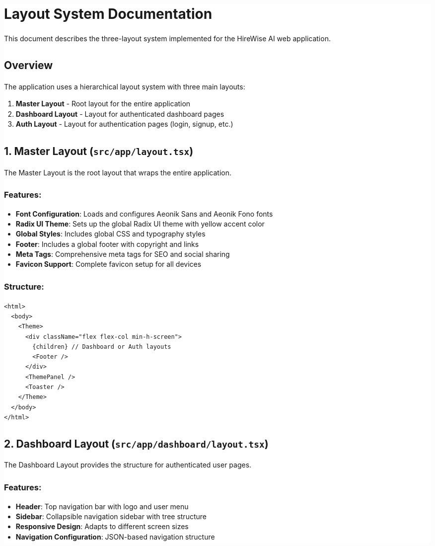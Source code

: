 # Layout System Documentation

This document describes the three-layout system implemented for the HireWise AI web application.

## Overview

The application uses a hierarchical layout system with three main layouts:

1. **Master Layout** - Root layout for the entire application
2. **Dashboard Layout** - Layout for authenticated dashboard pages
3. **Auth Layout** - Layout for authentication pages (login, signup, etc.)

## 1. Master Layout (`src/app/layout.tsx`)

The Master Layout is the root layout that wraps the entire application.

### Features:
- **Font Configuration**: Loads and configures Aeonik Sans and Aeonik Fono fonts
- **Radix UI Theme**: Sets up the global Radix UI theme with yellow accent color
- **Global Styles**: Includes global CSS and typography styles
- **Footer**: Includes a global footer with copyright and links
- **Meta Tags**: Comprehensive meta tags for SEO and social sharing
- **Favicon Support**: Complete favicon setup for all devices

### Structure:
```tsx
<html>
  <body>
    <Theme>
      <div className="flex flex-col min-h-screen">
        {children} // Dashboard or Auth layouts
        <Footer />
      </div>
      <ThemePanel />
      <Toaster />
    </Theme>
  </body>
</html>
```

## 2. Dashboard Layout (`src/app/dashboard/layout.tsx`)

The Dashboard Layout provides the structure for authenticated user pages.

### Features:
- **Header**: Top navigation bar with logo and user menu
- **Sidebar**: Collapsible navigation sidebar with tree structure
- **Responsive Design**: Adapts to different screen sizes
- **Navigation Configuration**: JSON-based navigation structure
